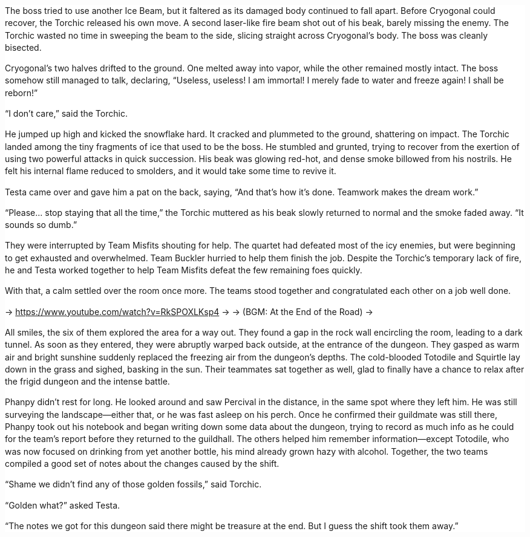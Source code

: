 The boss tried to use another Ice Beam, but it faltered as its damaged body continued to fall apart. Before Cryogonal could recover, the Torchic released his own move. A second laser-like fire beam shot out of his beak, barely missing the enemy. The Torchic wasted no time in sweeping the beam to the side, slicing straight across Cryogonal’s body. The boss was cleanly bisected.

Cryogonal’s two halves drifted to the ground. One melted away into vapor, while the other remained mostly intact. The boss somehow still managed to talk, declaring, “Useless, useless! I am immortal! I merely fade to water and freeze again! I shall be reborn!”

“I don’t care,” said the Torchic.

He jumped up high and kicked the snowflake hard. It cracked and plummeted to the ground, shattering on impact. The Torchic landed among the tiny fragments of ice that used to be the boss. He stumbled and grunted, trying to recover from the exertion of using two powerful attacks in quick succession. His beak was glowing red-hot, and dense smoke billowed from his nostrils. He felt his internal flame reduced to smolders, and it would take some time to revive it.

Testa came over and gave him a pat on the back, saying, “And that’s how it’s done. Teamwork makes the dream work.”

“Please... stop staying that all the time,” the Torchic muttered as his beak slowly returned to normal and the smoke faded away. “It sounds so dumb.”

They were interrupted by Team Misfits shouting for help. The quartet had defeated most of the icy enemies, but were beginning to get exhausted and overwhelmed. Team Buckler hurried to help them finish the job. Despite the Torchic’s temporary lack of fire, he and Testa worked together to help Team Misfits defeat the few remaining foes quickly.

With that, a calm settled over the room once more. The teams stood together and congratulated each other on a job well done.


-> https://www.youtube.com/watch?v=RkSPOXLKsp4 ->
-> (BGM: At the End of the Road) ->


All smiles, the six of them explored the area for a way out. They found a gap in the rock wall encircling the room, leading to a dark tunnel. As soon as they entered, they were abruptly warped back outside, at the entrance of the dungeon. They gasped as warm air and bright sunshine suddenly replaced the freezing air from the dungeon’s depths. The cold-blooded Totodile and Squirtle lay down in the grass and sighed, basking in the sun. Their teammates sat together as well, glad to finally have a chance to relax after the frigid dungeon and the intense battle.

Phanpy didn’t rest for long. He looked around and saw Percival in the distance, in the same spot where they left him. He was still surveying the landscape—either that, or he was fast asleep on his perch. Once he confirmed their guildmate was still there, Phanpy took out his notebook and began writing down some data about the dungeon, trying to record as much info as he could for the team’s report before they returned to the guildhall. The others helped him remember information—except Totodile, who was now focused on drinking from yet another bottle, his mind already grown hazy with alcohol. Together, the two teams compiled a good set of notes about the changes caused by the shift.

“Shame we didn’t find any of those golden fossils,” said Torchic.

“Golden what?” asked Testa.

“The notes we got for this dungeon said there might be treasure at the end. But I guess the shift took them away.”
